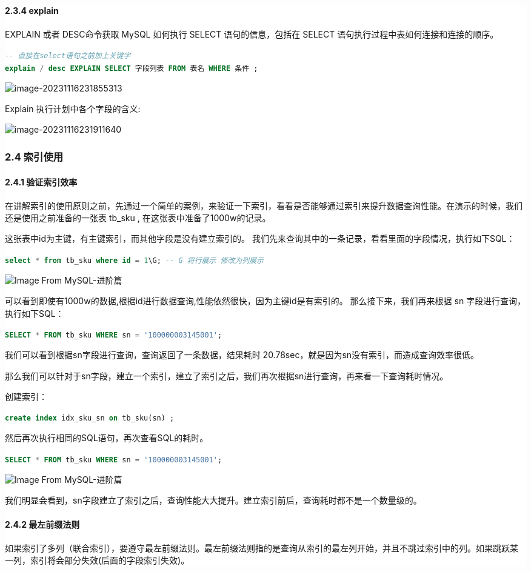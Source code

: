 #### 2.3.4 **explain**

EXPLAIN 或者 DESC命令获取 MySQL 如何执行 SELECT 语句的信息，包括在 SELECT 语句执行过程中表如何连接和连接的顺序。

```sql
-- 直接在select语句之前加上关键字 
explain / desc EXPLAIN SELECT 字段列表 FROM 表名 WHERE 条件 ;
```

![image-20231116231855313](https://img.picgo.net/2023/11/16/image-20231116231855313431b06c5bdfac10f.png)

Explain 执行计划中各个字段的含义: 

![image-20231116231911640](https://img.picgo.net/2023/11/16/image-20231116231911640596803c3d6f9a338.png)

### 2.4 **索引使用** 

#### 2.4.1 **验证索引效率**

在讲解索引的使用原则之前，先通过一个简单的案例，来验证一下索引，看看是否能够通过索引来提升数据查询性能。在演示的时候，我们还是使用之前准备的一张表 tb_sku , 在这张表中准备了1000w的记录。

这张表中id为主键，有主键索引，而其他字段是没有建立索引的。 我们先来查询其中的一条记录，看看里面的字段情况，执行如下SQL： 

```sql
select * from tb_sku where id = 1\G; -- G 将行展示 修改为列展示
```

![Image From MySQL-进阶篇](https://img.picgo.net/2023/11/16/Image-From-MySQL-5f82172b02dd912c.png)

可以看到即使有1000w的数据,根据id进行数据查询,性能依然很快，因为主键id是有索引的。 那么接下来，我们再来根据 sn 字段进行查询，执行如下SQL：

```sql
SELECT * FROM tb_sku WHERE sn = '100000003145001';
```

我们可以看到根据sn字段进行查询，查询返回了一条数据，结果耗时 20.78sec，就是因为sn没有索引，而造成查询效率很低。

那么我们可以针对于sn字段，建立一个索引，建立了索引之后，我们再次根据sn进行查询，再来看一下查询耗时情况。

创建索引：

```sql
create index idx_sku_sn on tb_sku(sn) ;
```

然后再次执行相同的SQL语句，再次查看SQL的耗时。

```sql
SELECT * FROM tb_sku WHERE sn = '100000003145001'; 
```

![Image From MySQL-进阶篇](https://img.picgo.net/2023/11/16/Image-From-MySQL-4f1cfb21eff4aeae.png)

我们明显会看到，sn字段建立了索引之后，查询性能大大提升。建立索引前后，查询耗时都不是一个数量级的。

#### 2.4.2 **最左前缀法则**

如果索引了多列（联合索引），要遵守最左前缀法则。最左前缀法则指的是查询从索引的最左列开始，并且不跳过索引中的列。如果跳跃某一列，索引将会部分失效(后面的字段索引失效)。 
